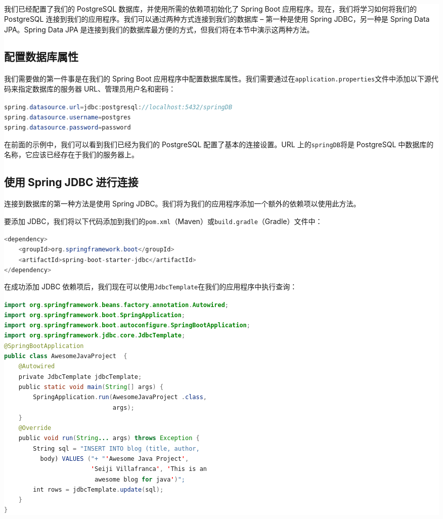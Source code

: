 我们已经配置了我们的 PostgreSQL 数据库，并使用所需的依赖项初始化了 Spring Boot 应用程序。现在，我们将学习如何将我们的 PostgreSQL 连接到我们的应用程序。我们可以通过两种方式连接到我们的数据库 – 第一种是使用 Spring JDBC，另一种是 Spring Data JPA。Spring Data JPA 是连接到我们的数据库最方便的方式，但我们将在本节中演示这两种方法。

## 配置数据库属性

我们需要做的第一件事是在我们的 Spring Boot 应用程序中配置数据库属性。我们需要通过在`application.properties`文件中添加以下源代码来指定数据库的服务器 URL、管理员用户名和密码：

```java
spring.datasource.url=jdbc:postgresql://localhost:5432/springDB
spring.datasource.username=postgres
spring.datasource.password=password
```

在前面的示例中，我们可以看到我们已经为我们的 PostgreSQL 配置了基本的连接设置。URL 上的`springDB`将是 PostgreSQL 中数据库的名称，它应该已经存在于我们的服务器上。

## 使用 Spring JDBC 进行连接

连接到数据库的第一种方法是使用 Spring JDBC。我们将为我们的应用程序添加一个额外的依赖项以使用此方法。

要添加 JDBC，我们将以下代码添加到我们的`pom.xml`（Maven）或`build.gradle`（Gradle）文件中：

```java
<dependency>
    <groupId>org.springframework.boot</groupId>
    <artifactId>spring-boot-starter-jdbc</artifactId>
</dependency>
```

在成功添加 JDBC 依赖项后，我们现在可以使用`JdbcTemplate`在我们的应用程序中执行查询：

```java
import org.springframework.beans.factory.annotation.Autowired;
import org.springframework.boot.SpringApplication;
import org.springframework.boot.autoconfigure.SpringBootApplication;
import org.springframework.jdbc.core.JdbcTemplate;
@SpringBootApplication
public class AwesomeJavaProject  {
    @Autowired
    private JdbcTemplate jdbcTemplate;
    public static void main(String[] args) {
        SpringApplication.run(AwesomeJavaProject .class,
                              args);
    }
    @Override
    public void run(String... args) throws Exception {
        String sql = "INSERT INTO blog (title, author,
          body) VALUES ("+ "'Awesome Java Project',
                        'Seiji Villafranca', 'This is an
                         awesome blog for java')";
        int rows = jdbcTemplate.update(sql);
    }
}
```
